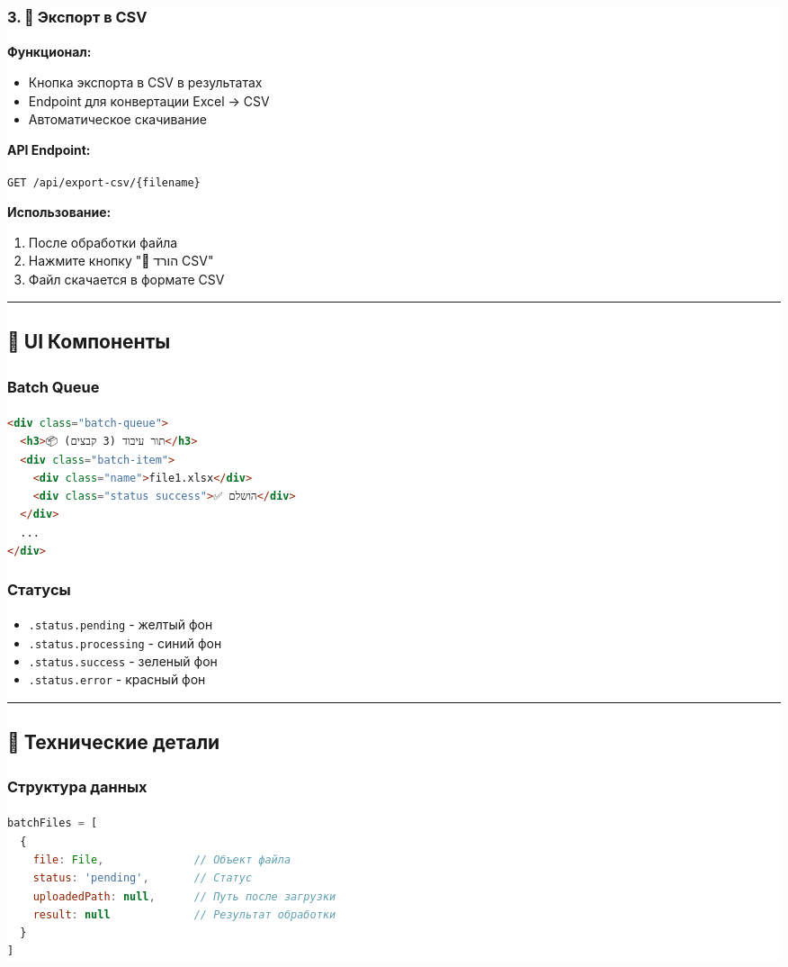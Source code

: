 
### 3. 📄 Экспорт в CSV

**Функционал:**
- Кнопка экспорта в CSV в результатах
- Endpoint для конвертации Excel → CSV
- Автоматическое скачивание

**API Endpoint:**
```
GET /api/export-csv/{filename}
```

**Использование:**
1. После обработки файла
2. Нажмите кнопку "📄 הורד CSV"
3. Файл скачается в формате CSV

---

## 🎨 UI Компоненты

### Batch Queue
```html
<div class="batch-queue">
  <h3>📦 תור עיבוד (3 קבצים)</h3>
  <div class="batch-item">
    <div class="name">file1.xlsx</div>
    <div class="status success">✅ הושלם</div>
  </div>
  ...
</div>
```

### Статусы
- `.status.pending` - желтый фон
- `.status.processing` - синий фон
- `.status.success` - зеленый фон
- `.status.error` - красный фон

---

## 🔧 Технические детали

### Структура данных
```javascript
batchFiles = [
  {
    file: File,              // Объект файла
    status: 'pending',       // Статус
    uploadedPath: null,      // Путь после загрузки
    result: null             // Результат обработки
  }
]
```
